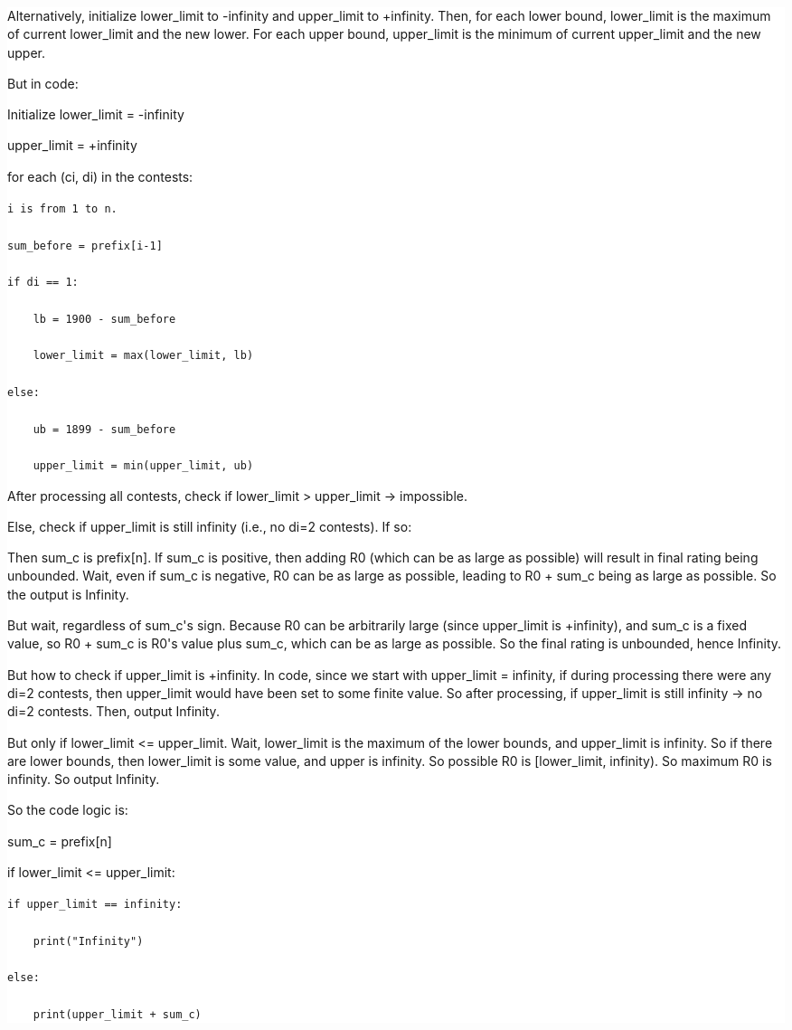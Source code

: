 Alternatively, initialize lower_limit to -infinity and upper_limit to +infinity. Then, for each lower bound, lower_limit is the maximum of current lower_limit and the new lower. For each upper bound, upper_limit is the minimum of current upper_limit and the new upper.

But in code:

Initialize lower_limit = -infinity

upper_limit = +infinity

for each (ci, di) in the contests:

    i is from 1 to n.

    sum_before = prefix[i-1]

    if di == 1:

        lb = 1900 - sum_before

        lower_limit = max(lower_limit, lb)

    else:

        ub = 1899 - sum_before

        upper_limit = min(upper_limit, ub)

After processing all contests, check if lower_limit > upper_limit → impossible.

Else, check if upper_limit is still infinity (i.e., no di=2 contests). If so:

   Then sum_c is prefix[n]. If sum_c is positive, then adding R0 (which can be as large as possible) will result in final rating being unbounded. Wait, even if sum_c is negative, R0 can be as large as possible, leading to R0 + sum_c being as large as possible. So the output is Infinity.

But wait, regardless of sum_c's sign. Because R0 can be arbitrarily large (since upper_limit is +infinity), and sum_c is a fixed value, so R0 + sum_c is R0's value plus sum_c, which can be as large as possible. So the final rating is unbounded, hence Infinity.

But how to check if upper_limit is +infinity. In code, since we start with upper_limit = infinity, if during processing there were any di=2 contests, then upper_limit would have been set to some finite value. So after processing, if upper_limit is still infinity → no di=2 contests. Then, output Infinity.

But only if lower_limit <= upper_limit. Wait, lower_limit is the maximum of the lower bounds, and upper_limit is infinity. So if there are lower bounds, then lower_limit is some value, and upper is infinity. So possible R0 is [lower_limit, infinity). So maximum R0 is infinity. So output Infinity.

So the code logic is:

sum_c = prefix[n]

if lower_limit <= upper_limit:

    if upper_limit == infinity:

        print("Infinity")

    else:

        print(upper_limit + sum_c)
